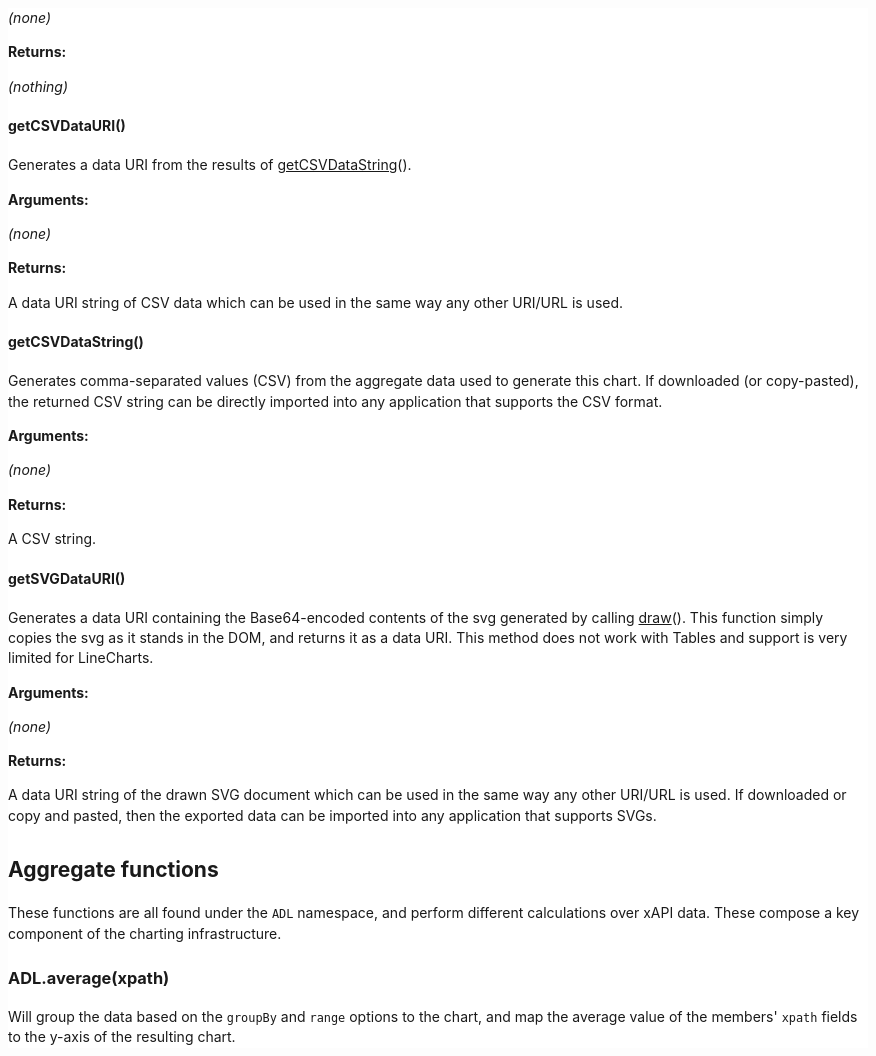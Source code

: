 *(none)*

**Returns:**

*(nothing)*

#### getCSVDataURI()

Generates a data URI from the results of [getCSVDataString](#getcsvdatastring)().

**Arguments:**

*(none)*

**Returns:**

A data URI string of CSV data which can be used in the same way any other URI/URL is used.

<a id='getcsvdatastring'></a>
#### getCSVDataString()

Generates comma-separated values (CSV) from the aggregate data used to generate this chart. If downloaded (or copy-pasted), the returned CSV string can be directly imported into any application that supports the CSV format.

**Arguments:**

*(none)*

**Returns:**

A CSV string.

#### getSVGDataURI()

Generates a data URI containing the Base64-encoded contents of the svg generated by calling [draw](#draw)(). This function simply copies the svg as it stands in the DOM, and returns it as a data URI. This method does not work with Tables and support is very limited for LineCharts.

**Arguments:**

*(none)*

**Returns:**

A data URI string of the drawn SVG document which can be used in the same way any other URI/URL is used. If downloaded or copy and pasted, then the exported data can be imported into any application that supports SVGs.



<a id='aggregateFunctions'></a>
## Aggregate functions

These functions are all found under the `ADL` namespace, and perform different calculations over xAPI data. These compose a key component of the charting infrastructure.

### ADL.average(xpath)

Will group the data based on the `groupBy` and `range` options to the chart, and map the average value of the members' `xpath` fields to the y-axis of the resulting chart.
